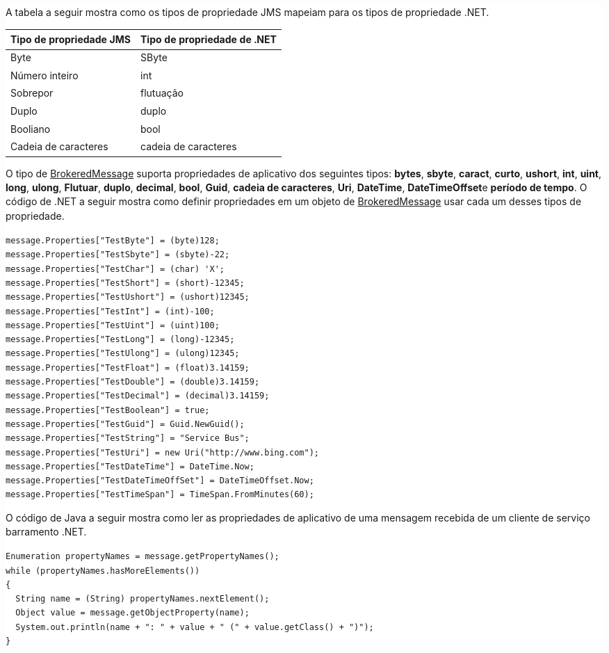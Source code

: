 A tabela a seguir mostra como os tipos de propriedade JMS mapeiam para os tipos de propriedade .NET.

| Tipo de propriedade JMS | Tipo de propriedade de .NET |
|-------------------|--------------------|
| Byte              | SByte              |
| Número inteiro           | int                |
| Sobrepor             | flutuação              |
| Duplo            | duplo             |
| Booliano           | bool               |
| Cadeia de caracteres            | cadeia de caracteres             |

O tipo de [BrokeredMessage][] suporta propriedades de aplicativo dos seguintes tipos: **bytes**, **sbyte**, **caract**, **curto**, **ushort**, **int**, **uint**, **long**, **ulong**, **Flutuar**, **duplo**, **decimal**, **bool**, **Guid**, **cadeia de caracteres**, **Uri**, **DateTime**, **DateTimeOffset**e **período de tempo**. O código de .NET a seguir mostra como definir propriedades em um objeto de [BrokeredMessage][] usar cada um desses tipos de propriedade.

```
message.Properties["TestByte"] = (byte)128;
message.Properties["TestSbyte"] = (sbyte)-22;
message.Properties["TestChar"] = (char) 'X';
message.Properties["TestShort"] = (short)-12345;
message.Properties["TestUshort"] = (ushort)12345;
message.Properties["TestInt"] = (int)-100;
message.Properties["TestUint"] = (uint)100;
message.Properties["TestLong"] = (long)-12345;
message.Properties["TestUlong"] = (ulong)12345;
message.Properties["TestFloat"] = (float)3.14159;
message.Properties["TestDouble"] = (double)3.14159;
message.Properties["TestDecimal"] = (decimal)3.14159;
message.Properties["TestBoolean"] = true;
message.Properties["TestGuid"] = Guid.NewGuid();
message.Properties["TestString"] = "Service Bus";
message.Properties["TestUri"] = new Uri("http://www.bing.com");
message.Properties["TestDateTime"] = DateTime.Now;
message.Properties["TestDateTimeOffSet"] = DateTimeOffset.Now;
message.Properties["TestTimeSpan"] = TimeSpan.FromMinutes(60);
```

O código de Java a seguir mostra como ler as propriedades de aplicativo de uma mensagem recebida de um cliente de serviço barramento .NET.

```
Enumeration propertyNames = message.getPropertyNames(); 
while (propertyNames.hasMoreElements()) 
{ 
  String name = (String) propertyNames.nextElement(); 
  Object value = message.getObjectProperty(name); 
  System.out.println(name + ": " + value + " (" + value.getClass() + ")"); 
}
```


[AMQP no carregador de serviço para o Windows Server]: https://msdn.microsoft.com/library/dn574799.aspx
[BrokeredMessage]: https://msdn.microsoft.com/library/azure/microsoft.servicebus.messaging.brokeredmessage.aspx
[Visão geral do serviço barramento AMQP]: service-bus-amqp-overview.md
[Portal do Azure]: https://portal.azure.com